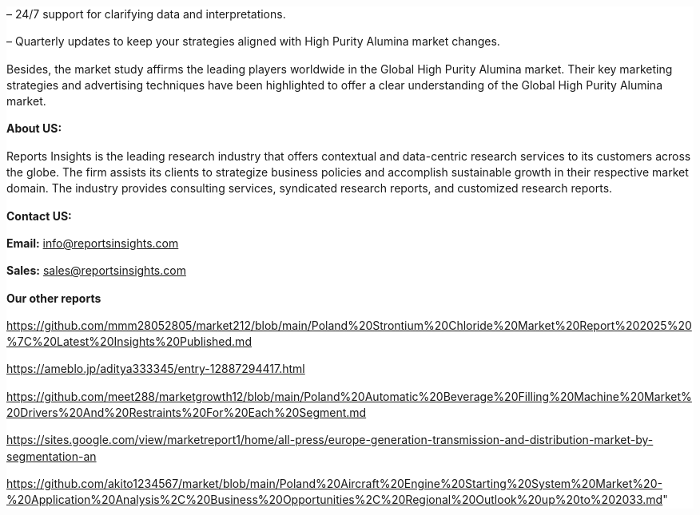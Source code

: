 – 24/7 support for clarifying data and interpretations.

– Quarterly updates to keep your strategies aligned with High Purity Alumina market changes.

Besides, the market study affirms the leading players worldwide in the Global High Purity Alumina market. Their key marketing strategies and advertising techniques have been highlighted to offer a clear understanding of the Global High Purity Alumina market.

<strong><strong>About US</strong>:</strong>

Reports Insights is the leading research industry that offers contextual and data-centric research services to its customers across the globe. The firm assists its clients to strategize business policies and accomplish sustainable growth in their respective market domain. The industry provides consulting services, syndicated research reports, and customized research reports.

<strong>Contact US:</strong>

<p class=><b>Email:</b> <a href=mailto:info@reportsinsights.com>info@reportsinsights.com</a></p>
<p class=><b>Sales:</b> <a href=mailto:sales@reportsinsights.com>sales@reportsinsights.com</a></p>

<strong>Our other reports</strong>

<a href=https://github.com/mmm28052805/market212/blob/main/Poland%20Strontium%20Chloride%20Market%20Report%202025%20%7C%20Latest%20Insights%20Published.md>https://github.com/mmm28052805/market212/blob/main/Poland%20Strontium%20Chloride%20Market%20Report%202025%20%7C%20Latest%20Insights%20Published.md</a>

<a href=https://ameblo.jp/aditya333345/entry-12887294417.html>https://ameblo.jp/aditya333345/entry-12887294417.html</a>

<a href=https://github.com/meet288/marketgrowth12/blob/main/Poland%20Automatic%20Beverage%20Filling%20Machine%20Market%20Drivers%20And%20Restraints%20For%20Each%20Segment.md>https://github.com/meet288/marketgrowth12/blob/main/Poland%20Automatic%20Beverage%20Filling%20Machine%20Market%20Drivers%20And%20Restraints%20For%20Each%20Segment.md</a>

<a href=https://sites.google.com/view/marketreport1/home/all-press/europe-generation-transmission-and-distribution-market-by-segmentation-an>https://sites.google.com/view/marketreport1/home/all-press/europe-generation-transmission-and-distribution-market-by-segmentation-an</a>

<a href=https://github.com/akito1234567/market/blob/main/Poland%20Aircraft%20Engine%20Starting%20System%20Market%20-%20Application%20Analysis%2C%20Business%20Opportunities%2C%20Regional%20Outlook%20up%20to%202033.md>https://github.com/akito1234567/market/blob/main/Poland%20Aircraft%20Engine%20Starting%20System%20Market%20-%20Application%20Analysis%2C%20Business%20Opportunities%2C%20Regional%20Outlook%20up%20to%202033.md</a>"

